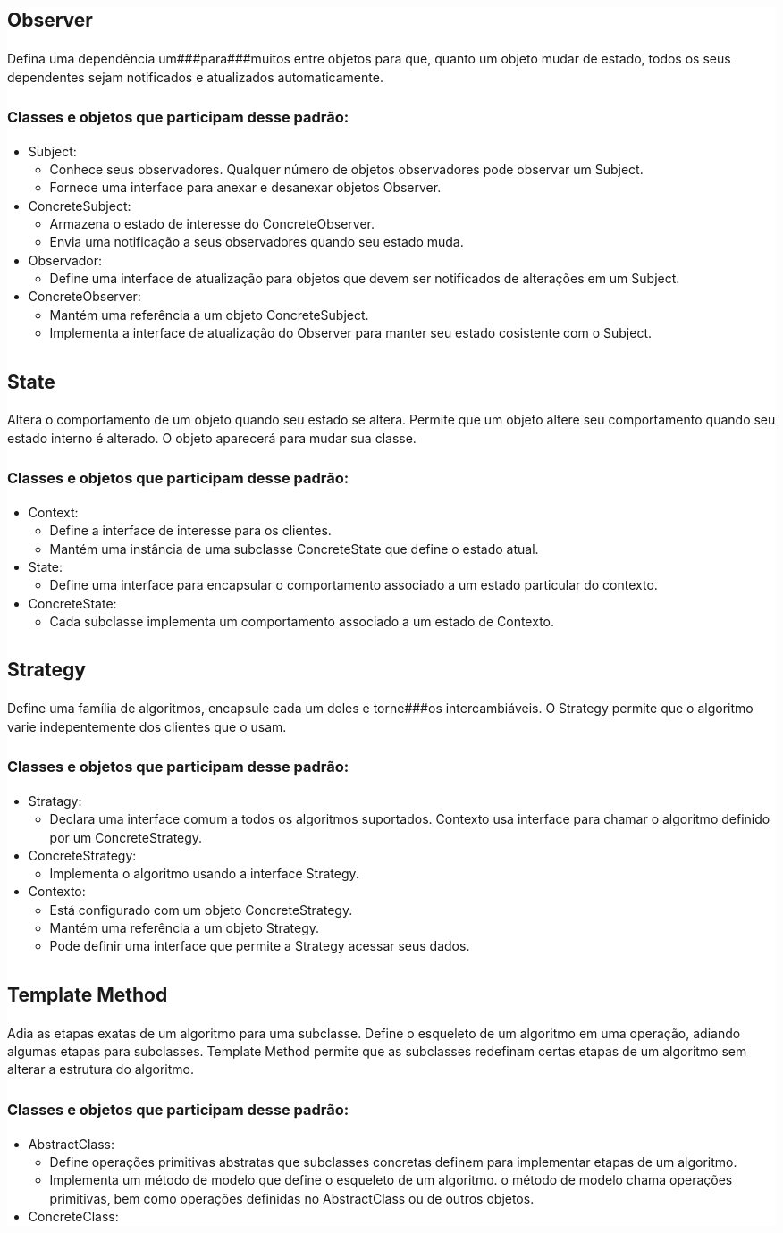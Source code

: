 ## Observer
Defina uma dependência um###para###muitos entre objetos para que, quanto um objeto mudar de estado, todos os seus dependentes sejam notificados e atualizados automaticamente.
### Classes e objetos que participam desse padrão:
- Subject:
	- Conhece seus observadores. Qualquer número de objetos observadores pode observar um Subject.
	- Fornece uma interface para anexar e desanexar objetos Observer.
- ConcreteSubject:
	- Armazena o estado de interesse do ConcreteObserver.
	- Envia uma notificação a seus observadores quando seu estado muda.
- Observador:
	- Define uma interface de atualização para objetos que devem ser notificados de alterações em um Subject.
- ConcreteObserver:
	- Mantém uma referência a um objeto ConcreteSubject.
	- Implementa a interface de atualização do Observer para manter seu estado cosistente com o Subject.

## State
Altera o comportamento de um objeto quando seu estado se altera.
Permite que um objeto altere seu comportamento quando seu estado interno é alterado. O objeto aparecerá para mudar sua classe.
### Classes e objetos que participam desse padrão:
- Context:
	- Define a interface de interesse para os clientes.
	- Mantém uma instância de uma subclasse ConcreteState que define o estado atual.
- State:
	- Define uma interface para encapsular o comportamento associado a um estado particular do contexto.
- ConcreteState:
	- Cada subclasse implementa um comportamento associado a um estado de Contexto.

## Strategy
Define uma família de algoritmos, encapsule cada um deles e torne###os intercambiáveis. O Strategy permite que o algoritmo varie indepentemente dos clientes que o usam.
### Classes e objetos que participam desse padrão:
- Stratagy:
	- Declara uma interface comum a todos os algoritmos suportados. Contexto usa interface para chamar o algoritmo definido por um ConcreteStrategy.
- ConcreteStrategy:
	- Implementa o algoritmo usando a interface Strategy.
- Contexto:
	- Está configurado com um objeto ConcreteStrategy.
	- Mantém uma referência a um objeto Strategy.
	- Pode definir uma interface que permite a Strategy acessar seus dados.

## Template Method
Adia as etapas exatas de um algoritmo para uma subclasse.
Define o esqueleto de um algoritmo em uma operação, adiando algumas etapas para subclasses. Template Method permite que as subclasses redefinam certas etapas de um algoritmo sem alterar a estrutura do algoritmo.
### Classes e objetos que participam desse padrão:
- AbstractClass:
	- Define operações primitivas abstratas que subclasses concretas definem para implementar etapas de um algoritmo.
	- Implementa um método de modelo que define o esqueleto de um algoritmo. o método de modelo chama operações primitivas, bem como operações definidas no AbstractClass ou de outros objetos.
- ConcreteClass: